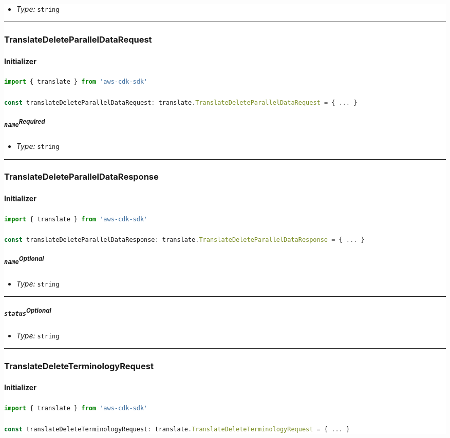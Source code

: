 - *Type:* `string`

---

### TranslateDeleteParallelDataRequest <a name="aws-cdk-sdk.translate.TranslateDeleteParallelDataRequest"></a>

#### Initializer <a name="[object Object].Initializer"></a>

```typescript
import { translate } from 'aws-cdk-sdk'

const translateDeleteParallelDataRequest: translate.TranslateDeleteParallelDataRequest = { ... }
```

##### `name`<sup>Required</sup> <a name="aws-cdk-sdk.translate.TranslateDeleteParallelDataRequest.property.name"></a>

- *Type:* `string`

---

### TranslateDeleteParallelDataResponse <a name="aws-cdk-sdk.translate.TranslateDeleteParallelDataResponse"></a>

#### Initializer <a name="[object Object].Initializer"></a>

```typescript
import { translate } from 'aws-cdk-sdk'

const translateDeleteParallelDataResponse: translate.TranslateDeleteParallelDataResponse = { ... }
```

##### `name`<sup>Optional</sup> <a name="aws-cdk-sdk.translate.TranslateDeleteParallelDataResponse.property.name"></a>

- *Type:* `string`

---

##### `status`<sup>Optional</sup> <a name="aws-cdk-sdk.translate.TranslateDeleteParallelDataResponse.property.status"></a>

- *Type:* `string`

---

### TranslateDeleteTerminologyRequest <a name="aws-cdk-sdk.translate.TranslateDeleteTerminologyRequest"></a>

#### Initializer <a name="[object Object].Initializer"></a>

```typescript
import { translate } from 'aws-cdk-sdk'

const translateDeleteTerminologyRequest: translate.TranslateDeleteTerminologyRequest = { ... }
```
